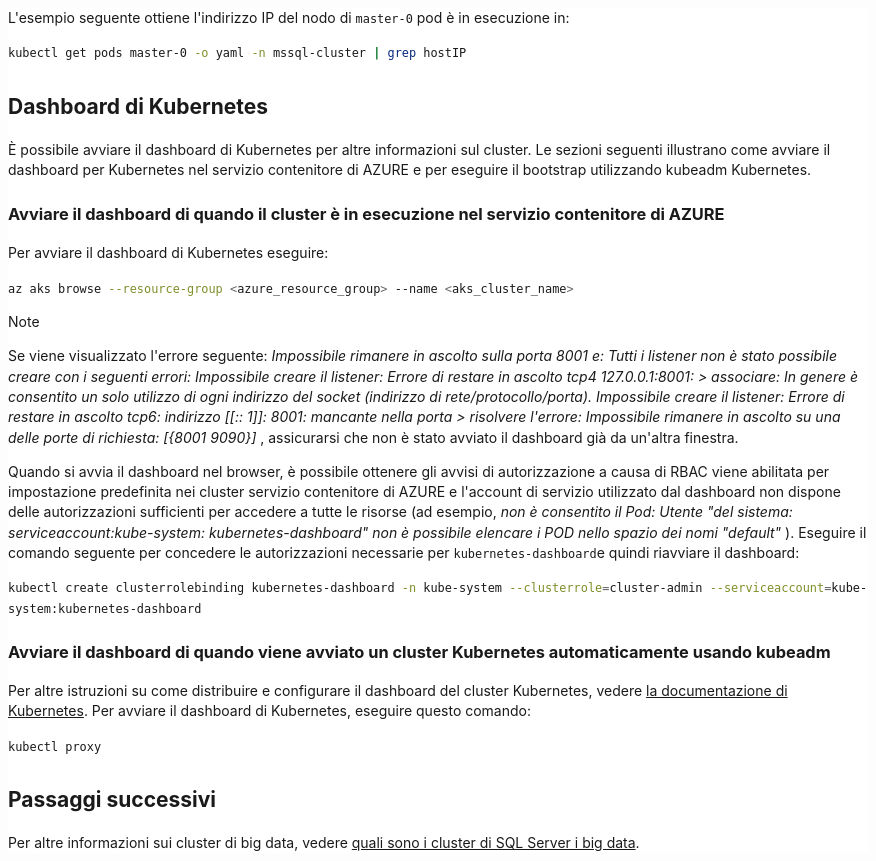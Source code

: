L'esempio seguente ottiene l'indirizzo IP del nodo di `master-0` pod è in esecuzione in:

```bash
kubectl get pods master-0 -o yaml -n mssql-cluster | grep hostIP
```

## <a name="kubernetes-dashboard"></a>Dashboard di Kubernetes

È possibile avviare il dashboard di Kubernetes per altre informazioni sul cluster. Le sezioni seguenti illustrano come avviare il dashboard per Kubernetes nel servizio contenitore di AZURE e per eseguire il bootstrap utilizzando kubeadm Kubernetes.
 
### <a name="start-dashboard-when-cluster-is-running-in-aks"></a>Avviare il dashboard di quando il cluster è in esecuzione nel servizio contenitore di AZURE

Per avviare il dashboard di Kubernetes eseguire:

```bash
az aks browse --resource-group <azure_resource_group> --name <aks_cluster_name>
```

> [!Note]
> Se viene visualizzato l'errore seguente: *Impossibile rimanere in ascolto sulla porta 8001 e: Tutti i listener non è stato possibile creare con i seguenti errori: Impossibile creare il listener: Errore di restare in ascolto tcp4 127.0.0.1:8001: > associare: In genere è consentito un solo utilizzo di ogni indirizzo del socket (indirizzo di rete/protocollo/porta). Impossibile creare il listener: Errore di restare in ascolto tcp6: indirizzo [[:: 1]]: 8001: mancante nella porta > risolvere l'errore: Impossibile rimanere in ascolto su una delle porte di richiesta: [{8001 9090}]* , assicurarsi che non è stato avviato il dashboard già da un'altra finestra.

Quando si avvia il dashboard nel browser, è possibile ottenere gli avvisi di autorizzazione a causa di RBAC viene abilitata per impostazione predefinita nei cluster servizio contenitore di AZURE e l'account di servizio utilizzato dal dashboard non dispone delle autorizzazioni sufficienti per accedere a tutte le risorse (ad esempio,  *non è consentito il Pod: Utente "del sistema: serviceaccount:kube-system: kubernetes-dashboard" non è possibile elencare i POD nello spazio dei nomi "default"* ). Eseguire il comando seguente per concedere le autorizzazioni necessarie per `kubernetes-dashboard`e quindi riavviare il dashboard:

```bash
kubectl create clusterrolebinding kubernetes-dashboard -n kube-system --clusterrole=cluster-admin --serviceaccount=kube-system:kubernetes-dashboard
```

### <a name="start-dashboard-when-kubernetes-cluster-is-bootstrapped--using-kubeadm"></a>Avviare il dashboard di quando viene avviato un cluster Kubernetes automaticamente usando kubeadm

Per altre istruzioni su come distribuire e configurare il dashboard del cluster Kubernetes, vedere [la documentazione di Kubernetes](https://kubernetes.io/docs/tasks/access-application-cluster/web-ui-dashboard/). Per avviare il dashboard di Kubernetes, eseguire questo comando:

```bash
kubectl proxy
```

## <a name="next-steps"></a>Passaggi successivi

Per altre informazioni sui cluster di big data, vedere [quali sono i cluster di SQL Server i big data](big-data-cluster-overview.md).

